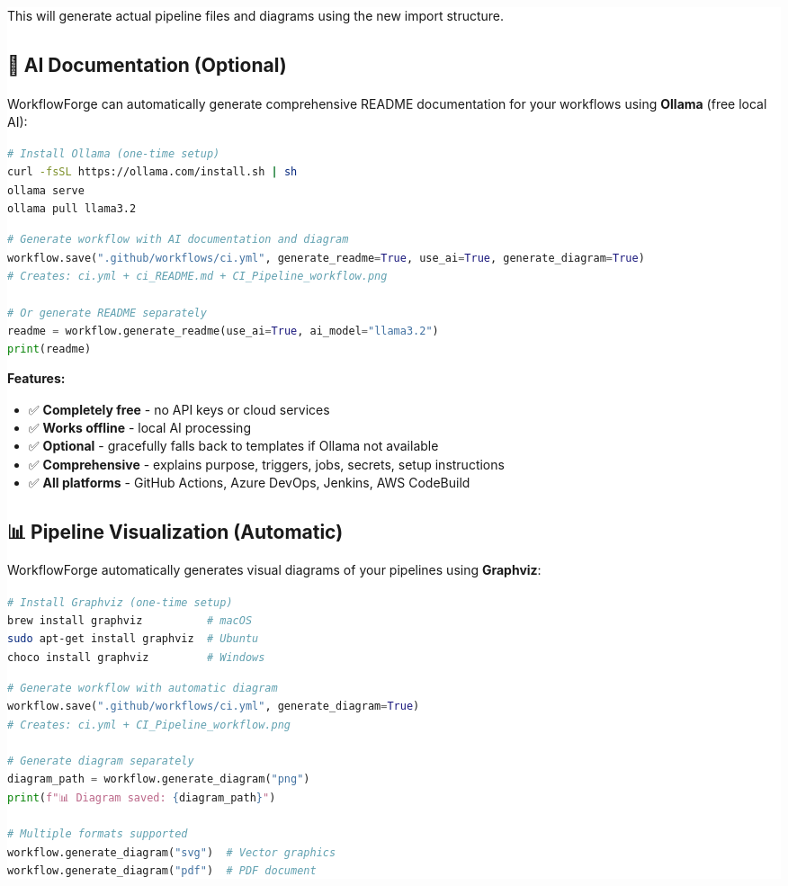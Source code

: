 This will generate actual pipeline files and diagrams using the new import structure.

## 🤖 AI Documentation (Optional)

WorkflowForge can automatically generate comprehensive README documentation for your workflows using **Ollama** (free local AI):

```bash
# Install Ollama (one-time setup)
curl -fsSL https://ollama.com/install.sh | sh
ollama serve
ollama pull llama3.2
```

```python
# Generate workflow with AI documentation and diagram
workflow.save(".github/workflows/ci.yml", generate_readme=True, use_ai=True, generate_diagram=True)
# Creates: ci.yml + ci_README.md + CI_Pipeline_workflow.png

# Or generate README separately
readme = workflow.generate_readme(use_ai=True, ai_model="llama3.2")
print(readme)
```

**Features:**

- ✅ **Completely free** - no API keys or cloud services
- ✅ **Works offline** - local AI processing
- ✅ **Optional** - gracefully falls back to templates if Ollama not available
- ✅ **Comprehensive** - explains purpose, triggers, jobs, secrets, setup instructions
- ✅ **All platforms** - GitHub Actions, Azure DevOps, Jenkins, AWS CodeBuild

## 📊 Pipeline Visualization (Automatic)

WorkflowForge automatically generates visual diagrams of your pipelines using **Graphviz**:

```bash
# Install Graphviz (one-time setup)
brew install graphviz          # macOS
sudo apt-get install graphviz  # Ubuntu
choco install graphviz         # Windows
```

```python
# Generate workflow with automatic diagram
workflow.save(".github/workflows/ci.yml", generate_diagram=True)
# Creates: ci.yml + CI_Pipeline_workflow.png

# Generate diagram separately
diagram_path = workflow.generate_diagram("png")
print(f"📊 Diagram saved: {diagram_path}")

# Multiple formats supported
workflow.generate_diagram("svg")  # Vector graphics
workflow.generate_diagram("pdf")  # PDF document
```
